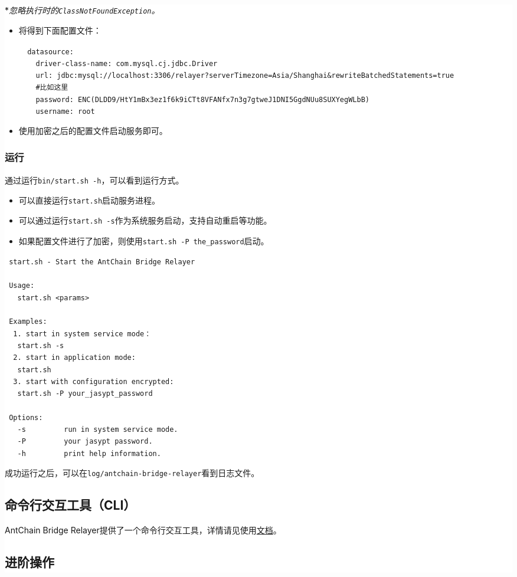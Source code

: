   **忽略执行时的`ClassNotFoundException`。*

- 将得到下面配置文件：

  ```
    datasource:
      driver-class-name: com.mysql.cj.jdbc.Driver
      url: jdbc:mysql://localhost:3306/relayer?serverTimezone=Asia/Shanghai&rewriteBatchedStatements=true
      #比如这里
      password: ENC(DLDD9/HtY1mBx3ez1f6k9iCTt8VFANfx7n3g7gtweJ1DNI5GgdNUu8SUXYegWLbB)
      username: root
  ```

- 使用加密之后的配置文件启动服务即可。

### 运行

通过运行`bin/start.sh -h`，可以看到运行方式。

- 可以直接运行`start.sh`启动服务进程。

- 可以通过运行`start.sh -s`作为系统服务启动，支持自动重启等功能。

- 如果配置文件进行了加密，则使用`start.sh -P the_password`启动。

```
 start.sh - Start the AntChain Bridge Relayer

 Usage:
   start.sh <params>

 Examples:
  1. start in system service mode：
   start.sh -s
  2. start in application mode:
   start.sh
  3. start with configuration encrypted:
   start.sh -P your_jasypt_password

 Options:
   -s         run in system service mode.
   -P         your jasypt password.
   -h         print help information.
```

成功运行之后，可以在`log/antchain-bridge-relayer`看到日志文件。



## 命令行交互工具（CLI）

AntChain Bridge Relayer提供了一个命令行交互工具，详情请见使用[文档](r-cli/README.md)。



## 进阶操作
